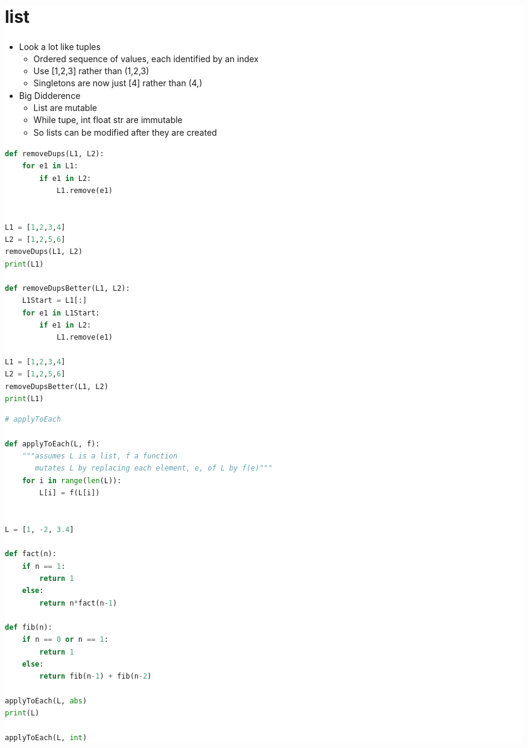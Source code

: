 
# list

- Look a lot like tuples
    + Ordered sequence of values, each identified by an index
    + Use [1,2,3] rather than (1,2,3)
    + Singletons are now just [4] rather than (4,)
- Big Didderence
    + List are mutable
    + While tupe, int float str are immutable
    + So lists can be modified after they are created

```py
def removeDups(L1, L2):
    for e1 in L1:
        if e1 in L2:
            L1.remove(e1)


L1 = [1,2,3,4]
L2 = [1,2,5,6]
removeDups(L1, L2)
print(L1)

def removeDupsBetter(L1, L2):
    L1Start = L1[:]
    for e1 in L1Start:
        if e1 in L2:
            L1.remove(e1)

L1 = [1,2,3,4]
L2 = [1,2,5,6]
removeDupsBetter(L1, L2)
print(L1)
```

```py
# applyToEach

def applyToEach(L, f):
    """assumes L is a list, f a function
       mutates L by replacing each element, e, of L by f(e)"""
    for i in range(len(L)):
        L[i] = f(L[i])


L = [1, -2, 3.4]

def fact(n):
    if n == 1:
        return 1
    else:
        return n*fact(n-1)

def fib(n):
    if n == 0 or n == 1:
        return 1
    else:
        return fib(n-1) + fib(n-2)

applyToEach(L, abs)
print(L)

applyToEach(L, int)
```